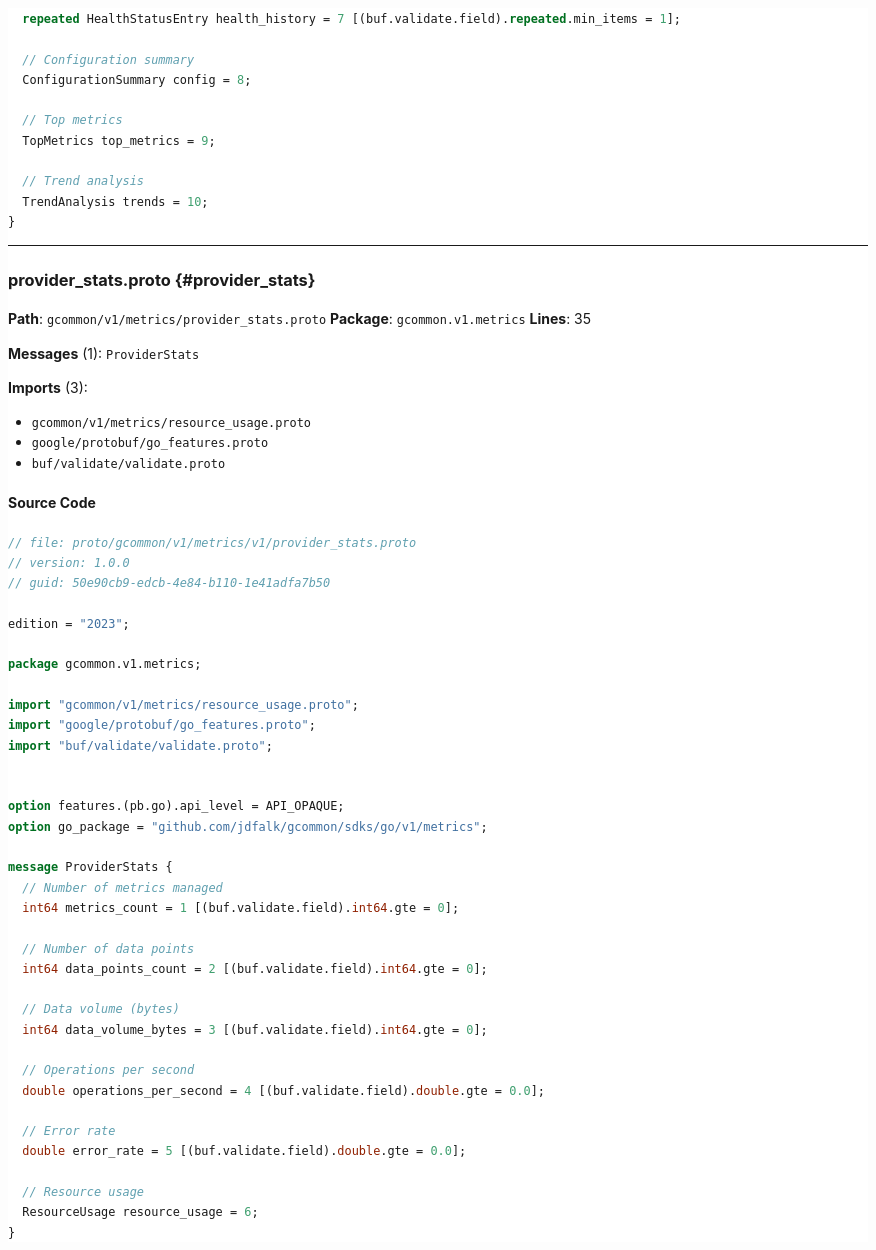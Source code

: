 ```protobuf
  repeated HealthStatusEntry health_history = 7 [(buf.validate.field).repeated.min_items = 1];

  // Configuration summary
  ConfigurationSummary config = 8;

  // Top metrics
  TopMetrics top_metrics = 9;

  // Trend analysis
  TrendAnalysis trends = 10;
}
```

---

### provider_stats.proto {#provider_stats}

**Path**: `gcommon/v1/metrics/provider_stats.proto` **Package**: `gcommon.v1.metrics` **Lines**: 35

**Messages** (1): `ProviderStats`

**Imports** (3):

- `gcommon/v1/metrics/resource_usage.proto`
- `google/protobuf/go_features.proto`
- `buf/validate/validate.proto`

#### Source Code

```protobuf
// file: proto/gcommon/v1/metrics/v1/provider_stats.proto
// version: 1.0.0
// guid: 50e90cb9-edcb-4e84-b110-1e41adfa7b50

edition = "2023";

package gcommon.v1.metrics;

import "gcommon/v1/metrics/resource_usage.proto";
import "google/protobuf/go_features.proto";
import "buf/validate/validate.proto";


option features.(pb.go).api_level = API_OPAQUE;
option go_package = "github.com/jdfalk/gcommon/sdks/go/v1/metrics";

message ProviderStats {
  // Number of metrics managed
  int64 metrics_count = 1 [(buf.validate.field).int64.gte = 0];

  // Number of data points
  int64 data_points_count = 2 [(buf.validate.field).int64.gte = 0];

  // Data volume (bytes)
  int64 data_volume_bytes = 3 [(buf.validate.field).int64.gte = 0];

  // Operations per second
  double operations_per_second = 4 [(buf.validate.field).double.gte = 0.0];

  // Error rate
  double error_rate = 5 [(buf.validate.field).double.gte = 0.0];

  // Resource usage
  ResourceUsage resource_usage = 6;
}
```